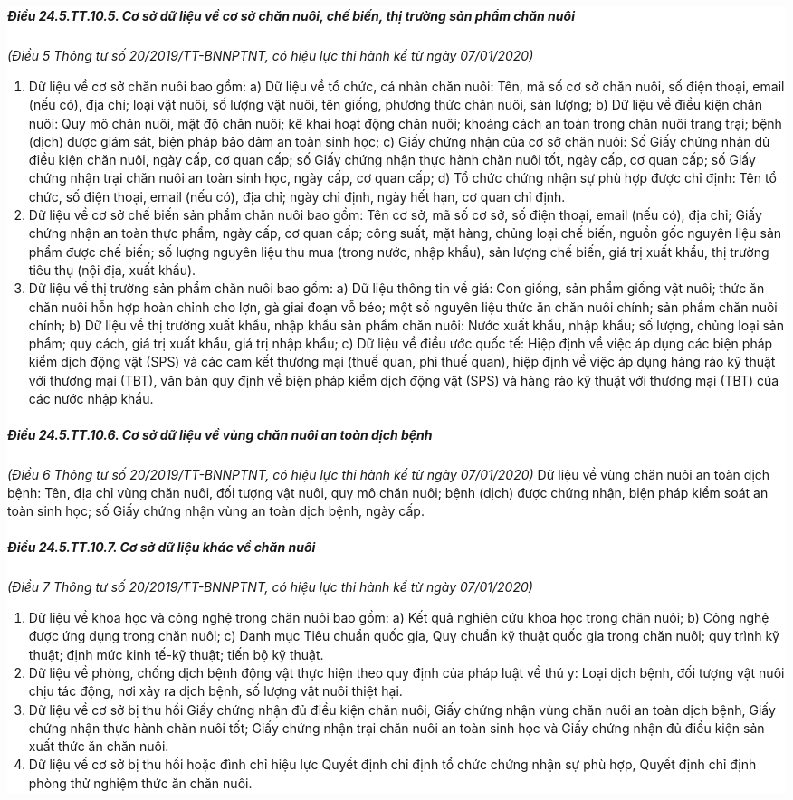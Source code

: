 ##### Điều 24.5.TT.10.5. Cơ sở dữ liệu về cơ sở chăn nuôi, chế biến, thị trường sản phẩm chăn nuôi
*(Điều 5 Thông tư số 20/2019/TT-BNNPTNT, có hiệu lực thi hành kể từ ngày 07/01/2020)*
1. Dữ liệu về cơ sở chăn nuôi bao gồm:
a) Dữ liệu về tổ chức, cá nhân chăn nuôi: Tên, mã số cơ sở chăn nuôi, số điện thoại, email (nếu có), địa chỉ; loại vật nuôi, số lượng vật nuôi, tên giống, phương thức chăn nuôi, sản lượng;
b) Dữ liệu về điều kiện chăn nuôi: Quy mô chăn nuôi, mật độ chăn nuôi; kê khai hoạt động chăn nuôi; khoảng cách an toàn trong chăn nuôi trang trại; bệnh (dịch) được giám sát, biện pháp bảo đảm an toàn sinh học;
c) Giấy chứng nhận của cơ sở chăn nuôi: Số Giấy chứng nhận đủ điều kiện chăn nuôi, ngày cấp, cơ quan cấp; số Giấy chứng nhận thực hành chăn nuôi tốt, ngày cấp, cơ quan cấp; số Giấy chứng nhận trại chăn nuôi an toàn sinh học, ngày cấp, cơ quan cấp;
d) Tổ chức chứng nhận sự phù hợp được chỉ định: Tên tổ chức, số điện thoại, email (nếu có), địa chỉ; ngày chỉ định, ngày hết hạn, cơ quan chỉ định.
2. Dữ liệu về cơ sở chế biến sản phẩm chăn nuôi bao gồm: Tên cơ sở, mã số cơ sở, số điện thoại, email (nếu có), địa chỉ; Giấy chứng nhận an toàn thực phẩm, ngày cấp, cơ quan cấp; công suất, mặt hàng, chủng loại chế biến, nguồn gốc nguyên liệu sản phẩm được chế biến; số lượng nguyên liệu thu mua (trong nước, nhập khẩu), sản lượng chế biến, giá trị xuất khẩu, thị trường tiêu thụ (nội địa, xuất khẩu).
3. Dữ liệu về thị trường sản phẩm chăn nuôi bao gồm:
a) Dữ liệu thông tin về giá: Con giống, sản phẩm giống vật nuôi; thức ăn chăn nuôi hỗn hợp hoàn chỉnh cho lợn, gà giai đoạn vỗ béo; một số nguyên liệu thức ăn chăn nuôi chính; sản phẩm chăn nuôi chính;
b) Dữ liệu về thị trường xuất khẩu, nhập khẩu sản phẩm chăn nuôi: Nước xuất khẩu, nhập khẩu; số lượng, chủng loại sản phẩm; quy cách, giá trị xuất khẩu, giá trị nhập khẩu;
c) Dữ liệu về điều ước quốc tế: Hiệp định về việc áp dụng các biện pháp kiểm dịch động vật (SPS) và các cam kết thương mại (thuế quan, phi thuế quan), hiệp định về việc áp dụng hàng rào kỹ thuật với thương mại (TBT), văn bản quy định về biện pháp kiểm dịch động vật (SPS) và hàng rào kỹ thuật với thương mại (TBT) của các nước nhập khẩu.

##### Điều 24.5.TT.10.6. Cơ sở dữ liệu về vùng chăn nuôi an toàn dịch bệnh
*(Điều 6 Thông tư số 20/2019/TT-BNNPTNT, có hiệu lực thi hành kể từ ngày 07/01/2020)*
Dữ liệu về vùng chăn nuôi an toàn dịch bệnh: Tên, địa chỉ vùng chăn nuôi, đối tượng vật nuôi, quy mô chăn nuôi; bệnh (dịch) được chứng nhận, biện pháp kiểm soát an toàn sinh học; số Giấy chứng nhận vùng an toàn dịch bệnh, ngày cấp.

##### Điều 24.5.TT.10.7. Cơ sở dữ liệu khác về chăn nuôi
*(Điều 7 Thông tư số 20/2019/TT-BNNPTNT, có hiệu lực thi hành kể từ ngày 07/01/2020)*
1. Dữ liệu về khoa học và công nghệ trong chăn nuôi bao gồm:
a) Kết quả nghiên cứu khoa học trong chăn nuôi;
b) Công nghệ được ứng dụng trong chăn nuôi;
c) Danh mục Tiêu chuẩn quốc gia, Quy chuẩn kỹ thuật quốc gia trong chăn nuôi; quy trình kỹ thuật; định mức kinh tế-kỹ thuật; tiến bộ kỹ thuật.
2. Dữ liệu về phòng, chống dịch bệnh động vật thực hiện theo quy định của pháp luật về thú y: Loại dịch bệnh, đối tượng vật nuôi chịu tác động, nơi xảy ra dịch bệnh, số lượng vật nuôi thiệt hại.
3. Dữ liệu về cơ sở bị thu hồi Giấy chứng nhận đủ điều kiện chăn nuôi, Giấy chứng nhận vùng chăn nuôi an toàn dịch bệnh, Giấy chứng nhận thực hành chăn nuôi tốt; Giấy chứng nhận trại chăn nuôi an toàn sinh học và Giấy chứng nhận đủ điều kiện sản xuất thức ăn chăn nuôi.
4. Dữ liệu về cơ sở bị thu hồi hoặc đình chỉ hiệu lực Quyết định chỉ định tổ chức chứng nhận sự phù hợp, Quyết định chỉ định phòng thử nghiệm thức ăn chăn nuôi.
